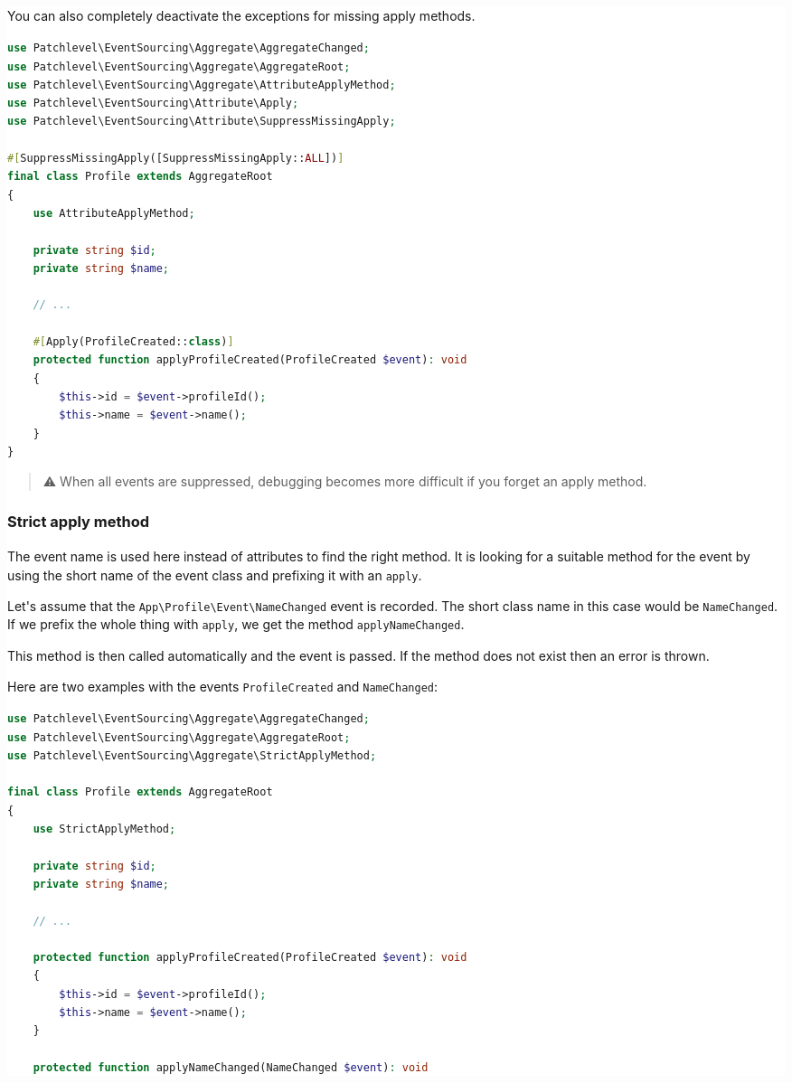 You can also completely deactivate the exceptions for missing apply methods.

```php
use Patchlevel\EventSourcing\Aggregate\AggregateChanged;
use Patchlevel\EventSourcing\Aggregate\AggregateRoot;
use Patchlevel\EventSourcing\Aggregate\AttributeApplyMethod;
use Patchlevel\EventSourcing\Attribute\Apply;
use Patchlevel\EventSourcing\Attribute\SuppressMissingApply;

#[SuppressMissingApply([SuppressMissingApply::ALL])]
final class Profile extends AggregateRoot
{
    use AttributeApplyMethod;

    private string $id;
    private string $name;

    // ...
    
    #[Apply(ProfileCreated::class)]
    protected function applyProfileCreated(ProfileCreated $event): void
    {
        $this->id = $event->profileId();
        $this->name = $event->name();
    }
}
```

> :warning: When all events are suppressed, debugging becomes more difficult if you forget an apply method.

### Strict apply method

The event name is used here instead of attributes to find the right method.
It is looking for a suitable method for the event by using the short name of the event class 
and prefixing it with an `apply`.

Let's assume that the `App\Profile\Event\NameChanged` event is recorded. 
The short class name in this case would be `NameChanged`. 
If we prefix the whole thing with `apply`, we get the method `applyNameChanged`.

This method is then called automatically and the event is passed. 
If the method does not exist then an error is thrown.

Here are two examples with the events `ProfileCreated` and `NameChanged`:

```php
use Patchlevel\EventSourcing\Aggregate\AggregateChanged;
use Patchlevel\EventSourcing\Aggregate\AggregateRoot;
use Patchlevel\EventSourcing\Aggregate\StrictApplyMethod;

final class Profile extends AggregateRoot
{
    use StrictApplyMethod;

    private string $id;
    private string $name;

    // ...

    protected function applyProfileCreated(ProfileCreated $event): void
    {
        $this->id = $event->profileId();
        $this->name = $event->name();
    }
    
    protected function applyNameChanged(NameChanged $event): void
```